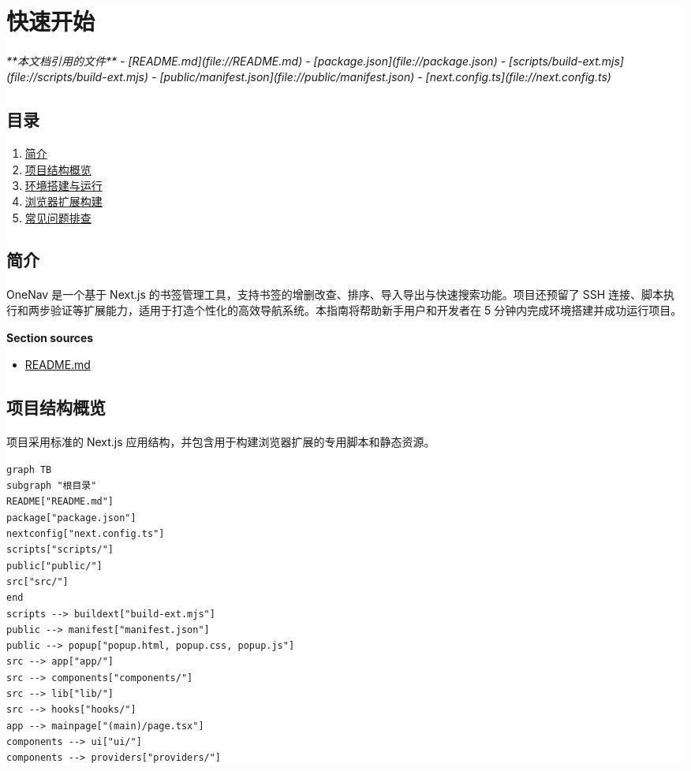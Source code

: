 # 快速开始

<cite>
**本文档引用的文件**   
- [README.md](file://README.md)
- [package.json](file://package.json)
- [scripts/build-ext.mjs](file://scripts/build-ext.mjs)
- [public/manifest.json](file://public/manifest.json)
- [next.config.ts](file://next.config.ts)
</cite>

## 目录

1. [简介](#简介)
2. [项目结构概览](#项目结构概览)
3. [环境搭建与运行](#环境搭建与运行)
4. [浏览器扩展构建](#浏览器扩展构建)
5. [常见问题排查](#常见问题排查)

## 简介

OneNav 是一个基于 Next.js 的书签管理工具，支持书签的增删改查、排序、导入导出与快速搜索功能。项目还预留了 SSH 连接、脚本执行和两步验证等扩展能力，适用于打造个性化的高效导航系统。本指南将帮助新手用户和开发者在 5 分钟内完成环境搭建并成功运行项目。

**Section sources**

- [README.md](file://README.md#L0-L36)

## 项目结构概览

项目采用标准的 Next.js 应用结构，并包含用于构建浏览器扩展的专用脚本和静态资源。

```mermaid
graph TB
subgraph "根目录"
README["README.md"]
package["package.json"]
nextconfig["next.config.ts"]
scripts["scripts/"]
public["public/"]
src["src/"]
end
scripts --> buildext["build-ext.mjs"]
public --> manifest["manifest.json"]
public --> popup["popup.html, popup.css, popup.js"]
src --> app["app/"]
src --> components["components/"]
src --> lib["lib/"]
src --> hooks["hooks/"]
app --> mainpage["(main)/page.tsx"]
components --> ui["ui/"]
components --> providers["providers/"]
```
